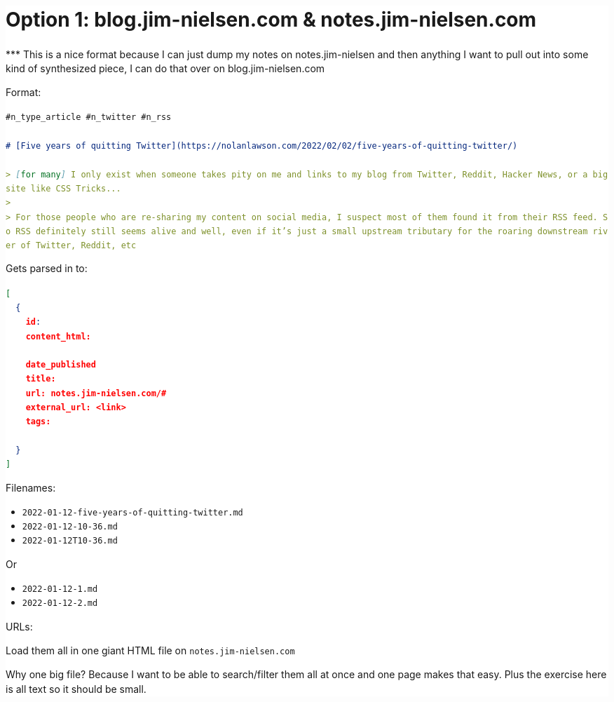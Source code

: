 # Option 1: blog.jim-nielsen.com & notes.jim-nielsen.com

*** This is a nice format because I can just dump my notes on notes.jim-nielsen and then anything I want to pull out into some kind of synthesized piece, I can do that over on blog.jim-nielsen.com

Format:

```md
#n_type_article #n_twitter #n_rss

# [Five years of quitting Twitter](https://nolanlawson.com/2022/02/02/five-years-of-quitting-twitter/)

> [for many] I only exist when someone takes pity on me and links to my blog from Twitter, Reddit, Hacker News, or a big site like CSS Tricks...
>
> For those people who are re-sharing my content on social media, I suspect most of them found it from their RSS feed. So RSS definitely still seems alive and well, even if it’s just a small upstream tributary for the roaring downstream river of Twitter, Reddit, etc
```

Gets parsed in to:

```json
[
  {
    id: 
    content_html: 

    date_published 
    title: 
    url: notes.jim-nielsen.com/#
    external_url: <link>
    tags:
    
  }
]
```

Filenames:

- `2022-01-12-five-years-of-quitting-twitter.md`
- `2022-01-12-10-36.md`
- `2022-01-12T10-36.md`

Or

- `2022-01-12-1.md`
- `2022-01-12-2.md`

URLs:

Load them all in one giant HTML file on `notes.jim-nielsen.com`

Why one big file? Because I want to be able to search/filter them all at once and one page makes that easy. Plus the exercise here is all text so it should be small.
